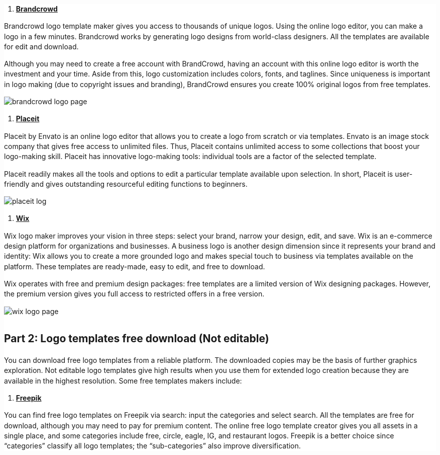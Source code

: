 1. [**Brandcrowd**](https://www.brandcrowd.com/logo-maker)

Brandcrowd logo template maker gives you access to thousands of unique logos. Using the online logo editor, you can make a logo in a few minutes. Brandcrowd works by generating logo designs from world-class designers. All the templates are available for edit and download.

Although you may need to create a free account with BrandCrowd, having an account with this online logo editor is worth the investment and your time. Aside from this, logo customization includes colors, fonts, and taglines. Since uniqueness is important in logo making (due to copyright issues and branding), BrandCrowd ensures you create 100% original logos from free templates.

![brandcrowd logo page](https://images.wondershare.com/filmora/article-images/2022/07/brandcrowd.jpg)

1. [**Placeit**](https://placeit.net/logo-maker)

Placeit by Envato is an online logo editor that allows you to create a logo from scratch or via templates. Envato is an image stock company that gives free access to unlimited files. Thus, Placeit contains unlimited access to some collections that boost your logo-making skill. Placeit has innovative logo-making tools: individual tools are a factor of the selected template.

Placeit readily makes all the tools and options to edit a particular template available upon selection. In short, Placeit is user-friendly and gives outstanding resourceful editing functions to beginners.

![placeit log](https://images.wondershare.com/filmora/article-images/2022/07/placeit.jpg)

1. [**Wix**](https://www.wix.com/logo/maker)

Wix logo maker improves your vision in three steps: select your brand, narrow your design, edit, and save. Wix is an e-commerce design platform for organizations and businesses. A business logo is another design dimension since it represents your brand and identity: Wix allows you to create a more grounded logo and makes special touch to business via templates available on the platform. These templates are ready-made, easy to edit, and free to download.

Wix operates with free and premium design packages: free templates are a limited version of Wix designing packages. However, the premium version gives you full access to restricted offers in a free version.

![wix logo page](https://images.wondershare.com/filmora/article-images/2022/07/wix.jpg)

## Part 2: Logo templates free download (Not editable)

You can download free logo templates from a reliable platform. The downloaded copies may be the basis of further graphics exploration. Not editable logo templates give high results when you use them for extended logo creation because they are available in the highest resolution. Some free templates makers include:

1. [**Freepik**](https://www.freepik.com/vectors/logo-templates)

You can find free logo templates on Freepik via search: input the categories and select search. All the templates are free for download, although you may need to pay for premium content. The online free logo template creator gives you all assets in a single place, and some categories include free, circle, eagle, IG, and restaurant logos. Freepik is a better choice since “categories” classify all logo templates; the “sub-categories” also improve diversification.
